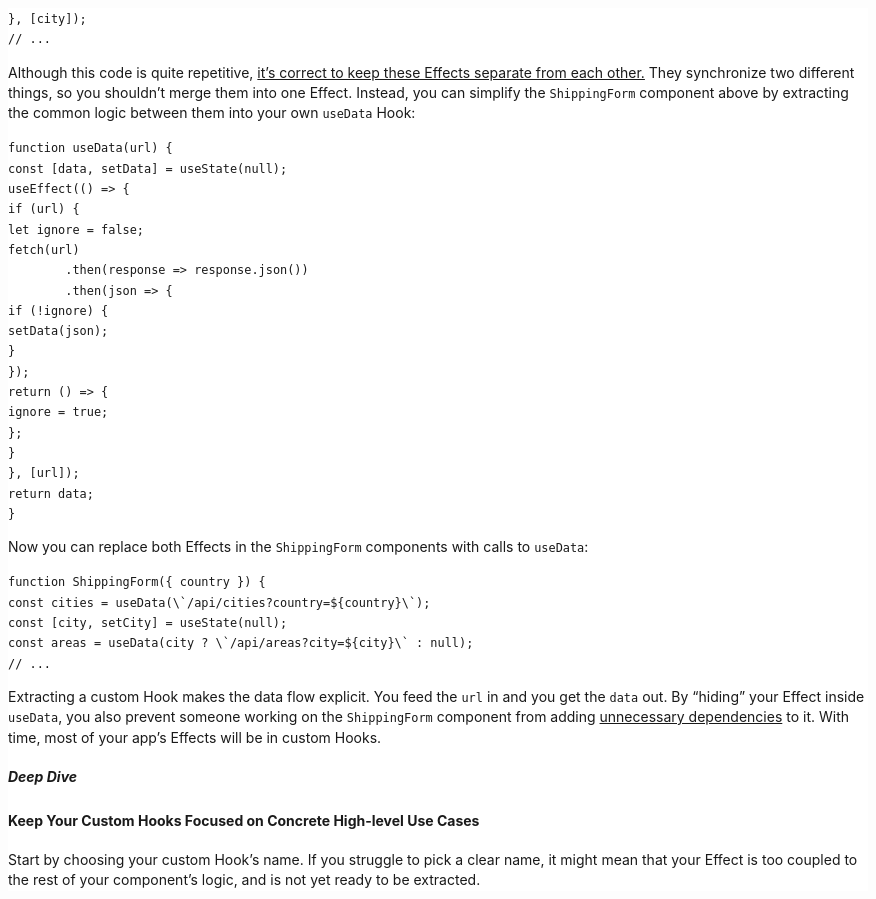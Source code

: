 ```text
}, [city]);
// ...
```

Although this code is quite repetitive, [it’s correct to keep these Effects separate from each other.](https://react.dev/learn/removing-effect-dependencies#is-your-effect-doing-several-unrelated-things) They synchronize two different things, so you shouldn’t merge them into one Effect. Instead, you can simplify the `ShippingForm` component above by extracting the common logic between them into your own `useData` Hook:

```text
function useData(url) {
const [data, setData] = useState(null);
useEffect(() => {
if (url) {
let ignore = false;
fetch(url)
        .then(response => response.json())
        .then(json => {
if (!ignore) {
setData(json);
}
});
return () => {
ignore = true;
};
}
}, [url]);
return data;
}
```

Now you can replace both Effects in the `ShippingForm` components with calls to `useData`:

```text
function ShippingForm({ country }) {
const cities = useData(\`/api/cities?country=${country}\`);
const [city, setCity] = useState(null);
const areas = useData(city ? \`/api/areas?city=${city}\` : null);
// ...
```

Extracting a custom Hook makes the data flow explicit. You feed the `url` in and you get the `data` out. By “hiding” your Effect inside `useData`, you also prevent someone working on the `ShippingForm` component from adding [unnecessary dependencies](https://react.dev/learn/removing-effect-dependencies) to it. With time, most of your app’s Effects will be in custom Hooks.

##### Deep Dive

#### Keep Your Custom Hooks Focused on Concrete High-level Use Cases

Start by choosing your custom Hook’s name. If you struggle to pick a clear name, it might mean that your Effect is too coupled to the rest of your component’s logic, and is not yet ready to be extracted.
